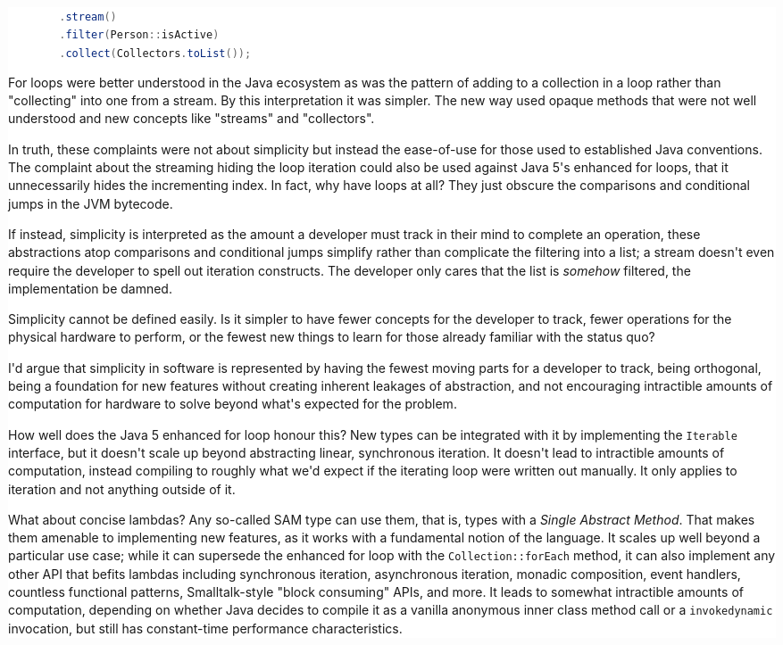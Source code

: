 ```java
        .stream()
        .filter(Person::isActive)
        .collect(Collectors.toList());
```

For loops were better understood in the Java ecosystem as was the pattern of
adding to a collection in a loop rather than "collecting" into one from a
stream. By this interpretation it was simpler. The new way used opaque methods
that were not well understood and new concepts like "streams" and "collectors".

In truth, these complaints were not about simplicity but instead the
ease-of-use for those used to established Java conventions. The complaint about
the streaming hiding the loop iteration could also be used against Java 5's
enhanced for loops, that it unnecessarily hides the incrementing index.  In
fact, why have loops at all? They just obscure the comparisons and conditional
jumps in the JVM bytecode.

If instead, simplicity is interpreted as the amount a developer must track in
their mind to complete an operation, these abstractions atop comparisons and
conditional jumps simplify rather than complicate the filtering into a list; a
stream doesn't even require the developer to spell out iteration constructs. The
developer only cares that the list is _somehow_ filtered, the implementation be
damned.

Simplicity cannot be defined easily. Is it simpler to have fewer concepts for
the developer to track, fewer operations for the physical hardware to perform,
or the fewest new things to learn for those already familiar with the status
quo?

I'd argue that simplicity in software is represented by having the fewest
moving parts for a developer to track, being orthogonal, being a foundation for
new features without creating inherent leakages of abstraction,
and not encouraging intractible amounts of computation for hardware
to solve beyond what's expected for the problem.

How well does the Java 5 enhanced for loop honour this? New types can be
integrated with it by implementing the `Iterable` interface, but it doesn't
scale up beyond abstracting linear, synchronous iteration. It doesn't lead to
intractible amounts of computation, instead compiling to roughly what we'd
expect if the iterating loop were written out manually. It only applies to
iteration and not anything outside of it.

What about concise lambdas? Any so-called SAM type can use them, that is, types
with a _Single Abstract Method_. That makes them amenable to implementing new
features, as it works with a fundamental notion of the language. It scales up
well beyond a particular use case; while it can supersede the enhanced for loop
with the `Collection::forEach` method, it can also implement any other API that
befits lambdas including synchronous iteration, asynchronous iteration, monadic
composition, event handlers, countless functional patterns, Smalltalk-style
"block consuming" APIs, and more. It leads to somewhat intractible amounts of
computation, depending on whether Java decides to compile it as a vanilla
anonymous inner class method call or a `invokedynamic` invocation, but still has
constant-time performance characteristics.
